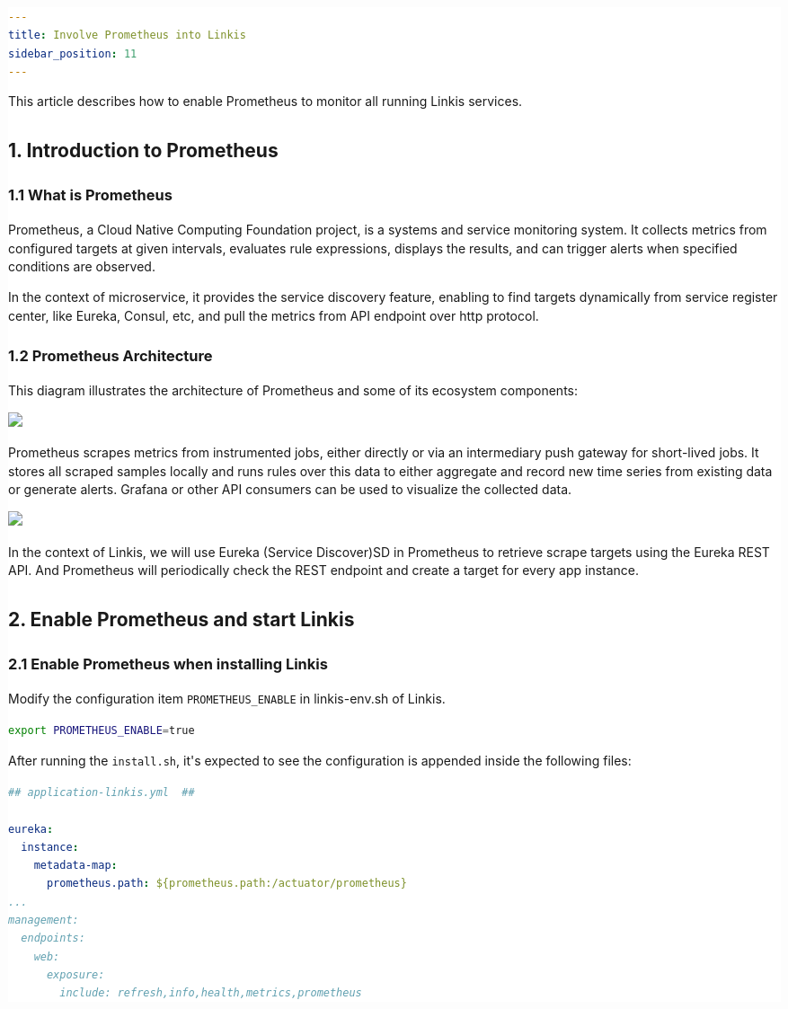 ```yaml
---
title: Involve Prometheus into Linkis
sidebar_position: 11
---
```

This article describes how to enable Prometheus to monitor all running Linkis services.

## 1. Introduction to Prometheus

### 1.1 What is Prometheus

Prometheus, a Cloud Native Computing Foundation project, is a systems and service monitoring system. It collects metrics from configured targets at given intervals, evaluates rule expressions, displays the results, and can trigger alerts when specified conditions are observed.

In the context of microservice, it provides the service discovery feature, enabling to find targets dynamically from service register center, like Eureka, Consul, etc, and pull the metrics from API endpoint over http protocol.

### 1.2 Prometheus Architecture

This diagram illustrates the architecture of Prometheus and some of its ecosystem components:

![](https://prometheus.io/assets/architecture.png)

Prometheus scrapes metrics from instrumented jobs, either directly or via an intermediary push gateway for short-lived jobs. It stores all scraped samples locally and runs rules over this data to either aggregate and record new time series from existing data or generate alerts. Grafana or other API consumers can be used to visualize the collected data.

![](/Images/deployment/monitoring/prometheus_architecture.jpg)

In the context of Linkis, we will use Eureka (Service Discover)SD in Prometheus to retrieve scrape targets using the Eureka REST API. And Prometheus will periodically check the REST endpoint and create a target for every app instance.

## 2. Enable Prometheus and start Linkis

### 2.1 Enable Prometheus when installing Linkis

Modify the configuration item `PROMETHEUS_ENABLE` in linkis-env.sh of Linkis.

```bash
export PROMETHEUS_ENABLE=true
````
After running the `install.sh`, it's expected to see the configuration is appended inside the following files:

```yaml
## application-linkis.yml  ##

eureka:
  instance:
    metadata-map:
      prometheus.path: ${prometheus.path:/actuator/prometheus}
...
management:
  endpoints:
    web:
      exposure:
        include: refresh,info,health,metrics,prometheus
````
